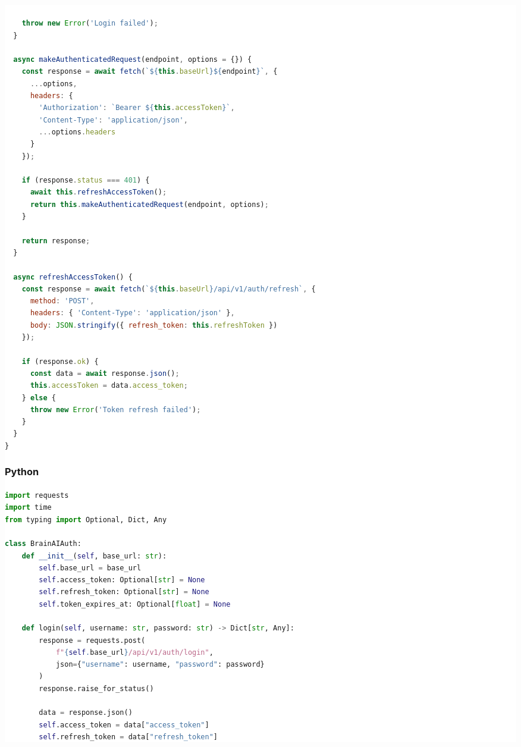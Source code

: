 ```javascript
    
    throw new Error('Login failed');
  }

  async makeAuthenticatedRequest(endpoint, options = {}) {
    const response = await fetch(`${this.baseUrl}${endpoint}`, {
      ...options,
      headers: {
        'Authorization': `Bearer ${this.accessToken}`,
        'Content-Type': 'application/json',
        ...options.headers
      }
    });

    if (response.status === 401) {
      await this.refreshAccessToken();
      return this.makeAuthenticatedRequest(endpoint, options);
    }

    return response;
  }

  async refreshAccessToken() {
    const response = await fetch(`${this.baseUrl}/api/v1/auth/refresh`, {
      method: 'POST',
      headers: { 'Content-Type': 'application/json' },
      body: JSON.stringify({ refresh_token: this.refreshToken })
    });

    if (response.ok) {
      const data = await response.json();
      this.accessToken = data.access_token;
    } else {
      throw new Error('Token refresh failed');
    }
  }
}
```

### Python

```python
import requests
import time
from typing import Optional, Dict, Any

class BrainAIAuth:
    def __init__(self, base_url: str):
        self.base_url = base_url
        self.access_token: Optional[str] = None
        self.refresh_token: Optional[str] = None
        self.token_expires_at: Optional[float] = None

    def login(self, username: str, password: str) -> Dict[str, Any]:
        response = requests.post(
            f"{self.base_url}/api/v1/auth/login",
            json={"username": username, "password": password}
        )
        response.raise_for_status()
        
        data = response.json()
        self.access_token = data["access_token"]
        self.refresh_token = data["refresh_token"]
```